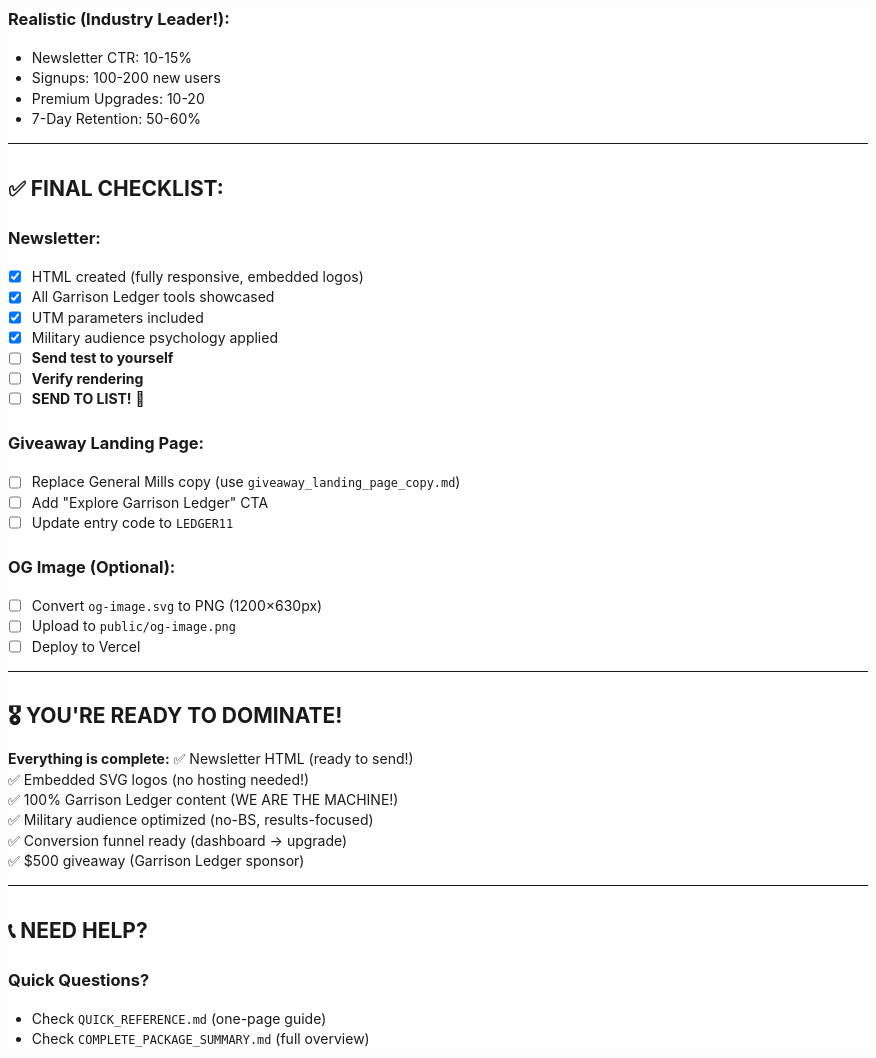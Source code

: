 ### **Realistic (Industry Leader!):**
- Newsletter CTR: 10-15%
- Signups: 100-200 new users
- Premium Upgrades: 10-20
- 7-Day Retention: 50-60%

---

## ✅ **FINAL CHECKLIST:**

### **Newsletter:**
- [x] HTML created (fully responsive, embedded logos)
- [x] All Garrison Ledger tools showcased
- [x] UTM parameters included
- [x] Military audience psychology applied
- [ ] **Send test to yourself**
- [ ] **Verify rendering**
- [ ] **SEND TO LIST!** 🚀

### **Giveaway Landing Page:**
- [ ] Replace General Mills copy (use `giveaway_landing_page_copy.md`)
- [ ] Add "Explore Garrison Ledger" CTA
- [ ] Update entry code to `LEDGER11`

### **OG Image (Optional):**
- [ ] Convert `og-image.svg` to PNG (1200×630px)
- [ ] Upload to `public/og-image.png`
- [ ] Deploy to Vercel

---

## 🎖️ **YOU'RE READY TO DOMINATE!**

**Everything is complete:**
✅ Newsletter HTML (ready to send!)  
✅ Embedded SVG logos (no hosting needed!)  
✅ 100% Garrison Ledger content (WE ARE THE MACHINE!)  
✅ Military audience optimized (no-BS, results-focused)  
✅ Conversion funnel ready (dashboard → upgrade)  
✅ $500 giveaway (Garrison Ledger sponsor)

---

## 📞 **NEED HELP?**

### **Quick Questions?**
- Check `QUICK_REFERENCE.md` (one-page guide)
- Check `COMPLETE_PACKAGE_SUMMARY.md` (full overview)
